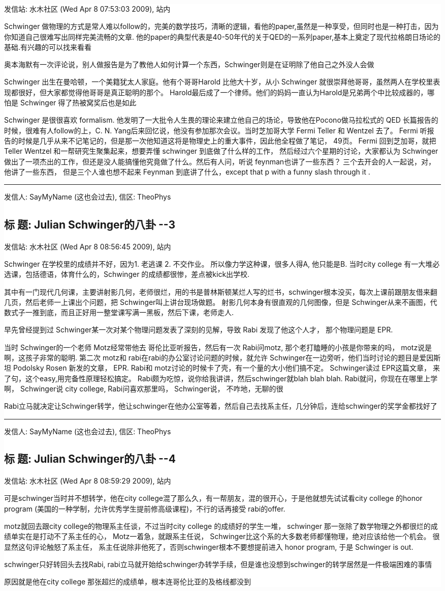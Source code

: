 发信站: 水木社区 (Wed Apr 8 07:53:03 2009), 站内


Schwinger 做物理的方式是常人难以follow的，完美的数学技巧，清晰的逻辑，看他的paper,虽然是一种享受，但同时也是一种打击，因为你知道自己很难写出同样完美流畅的文章. 他的paper的典型代表是40-50年代的关于QED的一系列paper,基本上奠定了现代拉格朗日场论的基础.有兴趣的可以找来看看

奥本海默有一次评论说，别人做报告是为了教他人如何计算一个东西，Schwinger则是在证明除了他自己之外没人会做

Schwinger 出生在曼哈顿，一个美籍犹太人家庭。他有个哥哥Harold 比他大十岁，从小 Schwinger 就很崇拜他哥哥，虽然两人在学校里表现都很好，但大家都觉得他哥哥是真正聪明的那个。 Harold最后成了一个律师。他们的妈妈一直认为Harold是兄弟两个中比较成器的，哪怕是 Schwinger 得了热被窝奖后也是如此

Schwinger 是很很喜欢 formalism. 他发明了一大批令人生畏的理论来建立他自己的场论，导致他在Pocono做马拉松式的 QED 长篇报告的时候，很难有人follow的上，C. N. Yang后来回忆说，他没有参加那次会议。当时芝加哥大学 Fermi Teller 和 Wentzel 去了。 Fermi 听报告的时候是几乎从来不记笔记的，但是那一次他知道这将是物理史上的重大事件，因此他全程做了笔记， 49页。 Fermi 回到芝加哥，就把 Teller Wentzel 和一帮研究生聚集起来，想要弄懂 schwinger 到底做了什么样的工作， 然后经过六个星期的讨论，大家都认为 Schwinger 做出了一项杰出的工作，但还是没人能搞懂他究竟做了什么。然后有人问，听说 feynman也讲了一些东西？ 三个去开会的人一起说，对，他讲了一些东西， 但是三个人谁也想不起来 Feynman 到底讲了什么，except that p with a funny slash through it .

------------------------

发信人: SayMyName (这也会过去), 信区: TheoPhys

标 题: Julian Schwinger的八卦 --3
------------------------

发信站: 水木社区 (Wed Apr 8 08:56:45 2009), 站内

Schwinger 在学校里的成绩并不好，因为1. 老逃课 2. 不交作业。 所以像力学这种课，很多人得A, 他只能是B. 当时city college 有一大堆必选课，包括德语，体育什么的，Schwinger 的成绩都很惨，差点被kick出学校.

其中有一门现代几何课，主要讲射影几何，老师很烂，用的书是普林斯顿某烂人写的烂书，schwinger根本没买，每次上课前跟朋友借来翻几页，然后老师一上课出个问题，把 Schwinger叫上讲台现场做题。 射影几何本身有很直观的几何图像，但是 Schwinger从来不画图，代数式子一推到底，而且正好用一整堂课写满一黑板，然后下课，老师走人.

早先曾经提到过 Schwinger某一次对某个物理问题发表了深刻的见解，导致 Rabi 发现了他这个人才， 那个物理问题是 EPR.

当时 Schwinger的一个老师 Motz经常带他去 哥伦比亚听报告，然后有一次 Rabi问motz, 那个老打瞌睡的小孩是你带来的吗， motz说是啊，这孩子非常的聪明. 第二次 motz和 rabi在rabi的办公室讨论问题的时候，就允许 Schwinger在一边旁听，他们当时讨论的题目是爱因斯坦 Podolsky Rosen 新发的文章， EPR. Rabi和 motz讨论的时候卡了壳，有一个量的大小他们搞不定。 Schwinger读过 EPR这篇文章， 来了句，这个easy,用完备性原理轻松搞定。 Rabi颇为吃惊，说你给我讲讲，然后schwinger就blah blah blah. Rabi就问，你现在在哪里上学啊， Schwinger说 city college, Rabi问喜欢那里吗， Schwinger说， 不咋地，无聊的很

Rabi立马就决定让Schwinger转学，他让schwinger在他办公室等着，然后自己去找系主任，几分钟后，连给schwinger的奖学金都找好了

------------------------

发信人: SayMyName (这也会过去), 信区: TheoPhys

标 题: Julian Schwinger的八卦 --4
------------------------

发信站: 水木社区 (Wed Apr 8 08:59:29 2009), 站内

可是schwinger当时并不想转学，他在city college混了那么久，有一帮朋友，混的很开心，于是他就想先试试看city college 的honor program (美国的一种学制，允许优秀学生提前修高级课程)，不行的话再接受 rabi的offer.

motz就回去跟city college的物理系主任谈，不过当时city college 的成绩好的学生一堆， schwinger 那一张除了数学物理之外都很烂的成绩单实在是打动不了系主任的心， Motz一着急，就跟系主任说， Schwinger比这个系的大多数老师都懂物理，绝对应该给他一个机会。 很显然这句评论触怒了系主任， 系主任说除非他死了，否则schwinger根本不要想提前进入 honor program, 于是 Schwinger is out.

schwinger只好转回头去找Rabi, rabi立马就开始给schwinger办转学手续，但是谁也没想到schwinger的转学居然是一件极端困难的事情

原因就是他在city college 那张超烂的成绩单，根本连哥伦比亚的及格线都没到
